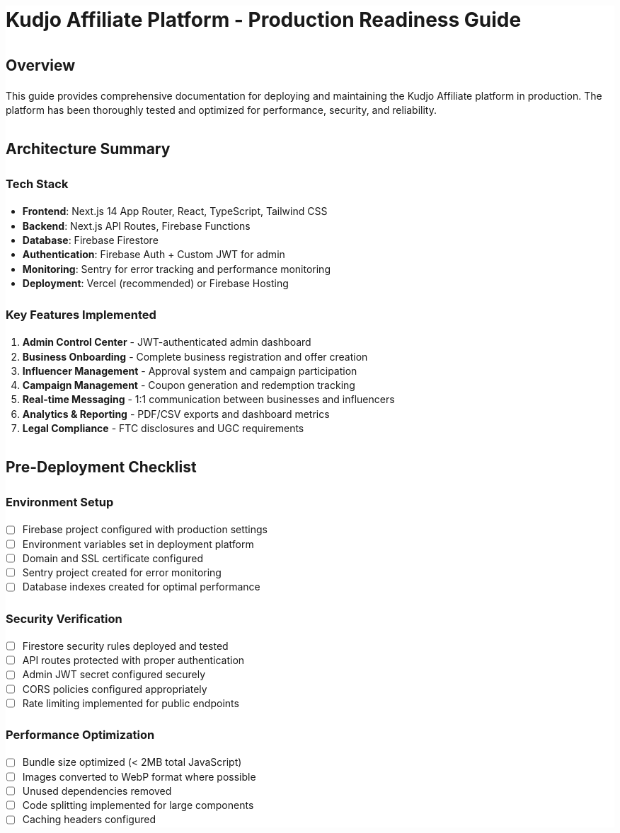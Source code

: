 # Kudjo Affiliate Platform - Production Readiness Guide

## Overview
This guide provides comprehensive documentation for deploying and maintaining the Kudjo Affiliate platform in production. The platform has been thoroughly tested and optimized for performance, security, and reliability.

## Architecture Summary

### Tech Stack
- **Frontend**: Next.js 14 App Router, React, TypeScript, Tailwind CSS
- **Backend**: Next.js API Routes, Firebase Functions
- **Database**: Firebase Firestore
- **Authentication**: Firebase Auth + Custom JWT for admin
- **Monitoring**: Sentry for error tracking and performance monitoring
- **Deployment**: Vercel (recommended) or Firebase Hosting

### Key Features Implemented
1. **Admin Control Center** - JWT-authenticated admin dashboard
2. **Business Onboarding** - Complete business registration and offer creation
3. **Influencer Management** - Approval system and campaign participation
4. **Campaign Management** - Coupon generation and redemption tracking
5. **Real-time Messaging** - 1:1 communication between businesses and influencers
6. **Analytics & Reporting** - PDF/CSV exports and dashboard metrics
7. **Legal Compliance** - FTC disclosures and UGC requirements

## Pre-Deployment Checklist

### Environment Setup
- [ ] Firebase project configured with production settings
- [ ] Environment variables set in deployment platform
- [ ] Domain and SSL certificate configured
- [ ] Sentry project created for error monitoring
- [ ] Database indexes created for optimal performance

### Security Verification
- [ ] Firestore security rules deployed and tested
- [ ] API routes protected with proper authentication
- [ ] Admin JWT secret configured securely
- [ ] CORS policies configured appropriately
- [ ] Rate limiting implemented for public endpoints

### Performance Optimization
- [ ] Bundle size optimized (< 2MB total JavaScript)
- [ ] Images converted to WebP format where possible
- [ ] Unused dependencies removed
- [ ] Code splitting implemented for large components
- [ ] Caching headers configured
